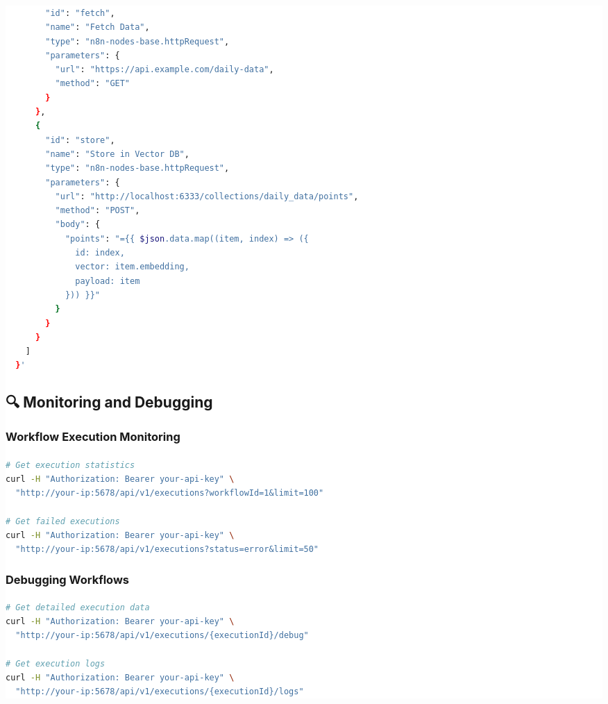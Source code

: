 ```bash
        "id": "fetch", 
        "name": "Fetch Data",
        "type": "n8n-nodes-base.httpRequest",
        "parameters": {
          "url": "https://api.example.com/daily-data",
          "method": "GET"
        }
      },
      {
        "id": "store",
        "name": "Store in Vector DB",
        "type": "n8n-nodes-base.httpRequest",
        "parameters": {
          "url": "http://localhost:6333/collections/daily_data/points",
          "method": "POST",
          "body": {
            "points": "={{ $json.data.map((item, index) => ({
              id: index,
              vector: item.embedding,
              payload: item
            })) }}"
          }
        }
      }
    ]
  }'
```

## 🔍 Monitoring and Debugging

### Workflow Execution Monitoring

```bash
# Get execution statistics
curl -H "Authorization: Bearer your-api-key" \
  "http://your-ip:5678/api/v1/executions?workflowId=1&limit=100"

# Get failed executions
curl -H "Authorization: Bearer your-api-key" \
  "http://your-ip:5678/api/v1/executions?status=error&limit=50"
```

### Debugging Workflows

```bash
# Get detailed execution data
curl -H "Authorization: Bearer your-api-key" \
  "http://your-ip:5678/api/v1/executions/{executionId}/debug"

# Get execution logs
curl -H "Authorization: Bearer your-api-key" \
  "http://your-ip:5678/api/v1/executions/{executionId}/logs"
```
